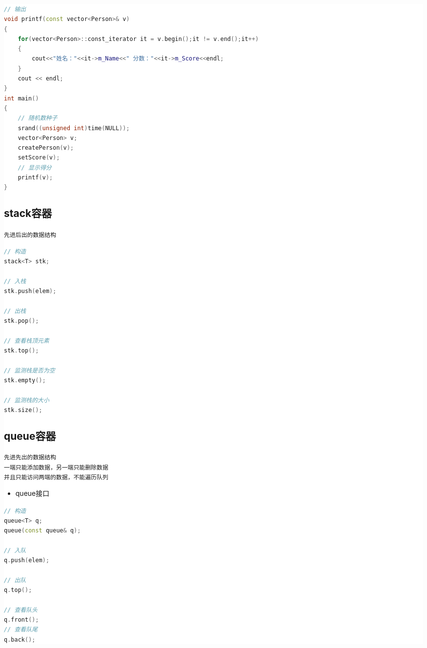 ```cpp
// 输出
void printf(const vector<Person>& v)
{
    for(vector<Person>::const_iterator it = v.begin();it != v.end();it++)
    {
        cout<<"姓名："<<it->m_Name<<" 分数："<<it->m_Score<<endl;
    }
    cout << endl;
}
int main()
{
    // 随机数种子
    srand((unsigned int)time(NULL));
    vector<Person> v;
    createPerson(v);
    setScore(v);
    // 显示得分
    printf(v);
}
```
## stack容器
    先进后出的数据结构

```cpp
// 构造
stack<T> stk;

// 入栈
stk.push(elem);

// 出栈
stk.pop();

// 查看栈顶元素
stk.top();

// 监测栈是否为空
stk.empty();

// 监测栈的大小
stk.size();
```
## queue容器
    先进先出的数据结构
    一端只能添加数据，另一端只能删除数据
    并且只能访问两端的数据，不能遍历队列
* queue接口
```cpp
// 构造
queue<T> q;
queue(const queue& q);

// 入队
q.push(elem);

// 出队
q.top();

// 查看队头
q.front();
// 查看队尾
q.back();
```